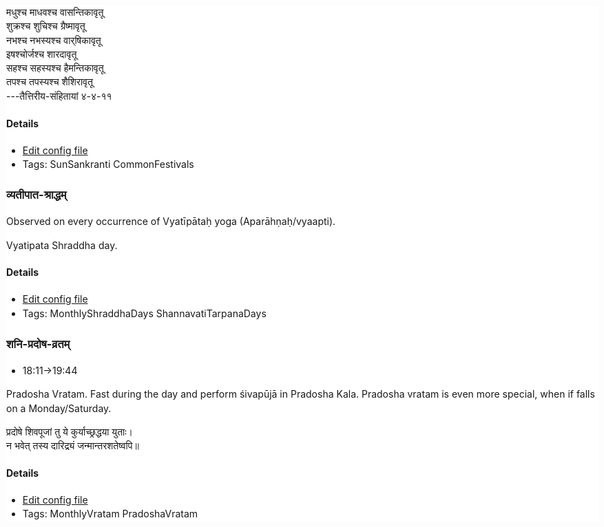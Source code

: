 मधुश्च माधवश्च वासन्तिकावृतू  
शुक्रश्च शुचिश्च ग्रैष्मावृतू   
नभश्च नभस्यश्च वार्‌षिकावृतू   
इषश्चोर्जश्च शारदावृतू   
सहश्च सहस्यश्च हैमन्तिकावृतू  
तपश्च तपस्यश्च शैशिरावृतू  
---तैत्तिरीय-संहितायां ४-४-११



#### Details
- [Edit config file](https://github.com/jyotisham/adyatithi/blob/master/time_focus/sankrAnti/description_only/tapasya-mAsaH.toml)
- Tags: SunSankranti CommonFestivals


### व्यतीपात-श्राद्धम्

Observed on every occurrence of Vyatīpātaḥ yoga (Aparāhṇaḥ/vyaapti). 

Vyatipata Shraddha day.

#### Details
- [Edit config file](https://github.com/jyotisham/adyatithi/blob/master/devatA/pitR/sidereal_solar_month/yoga/00/17/vyatIpAta-zrAddham.toml)
- Tags: MonthlyShraddhaDays ShannavatiTarpanaDays


### शनि-प्रदोष-व्रतम्
- 18:11→19:44



Pradosha Vratam. Fast during the day and perform śivapūjā in Pradosha Kala.  Pradosha vratam is even more special, when if falls on a Monday/Saturday.

प्रदोषे  शिवपूजां  तु  ये  कुर्याच्छ्रद्धया  युताः।  
न  भवेत्  तस्य  दारिद्र्यं  जन्मान्तरशतेष्वपि॥



#### Details
- [Edit config file](https://github.com/jyotisham/adyatithi/blob/master/time_focus/monthly/pradoSha/description_only/zani-pradOSa-vratam.toml)
- Tags: MonthlyVratam PradoshaVratam


